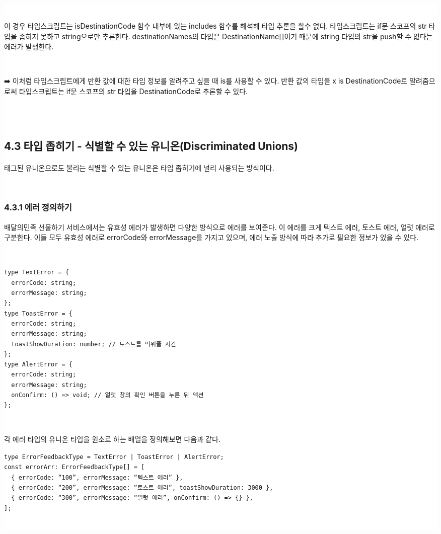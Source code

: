<br/>

이 경우 타입스크립트는 isDestinationCode 함수 내부에 있는 includes 함수를 해석해 타입 추론을 할수 없다. 타입스크립트는 if문 스코프의 str 타입을 좁히지 못하고 string으로만 추론한다. destinationNames의 타입은 DestinationName[]이기 때문에 string 타입의 str을 push할 수 없다는 에러가 발생한다.

<br/>

➡️ 이처럼 타입스크립트에게 반환 값에 대한 타입 정보를 알려주고 싶을 때 is를 사용할 수 있다. 반환 값의 타입을 x is DestinationCode로 알려줌으로써 타입스크립트는 if문 스코프의 str 타입을 DestinationCode로 추론할 수 있다.

<br/><br/>

## 4.3 타입 좁히기 - 식별할 수 있는 유니온(Discriminated Unions)

태그된 유니온으로도 불리는 식별할 수 있는 유니온은 타입 좁히기에 널리 사용되는 방식이다.

<br/>

### 4.3.1 에러 정의하기

배달의민족 선물하기 서비스에서는 유효성 에러가 발생하면 다양한 방식으로 에러를 보여준다. 이 에러를 크게 텍스트 에러, 토스트 에러, 얼럿 에러로 구분한다. 이들 모두 유효성 에러로 errorCode와 errorMessage를 가지고 있으며, 에러 노출 방식에 따라 추가로 필요한 정보가 있을 수 있다.

<br/>

```tsx
type TextError = {
  errorCode: string;
  errorMessage: string;
};
type ToastError = {
  errorCode: string;
  errorMessage: string;
  toastShowDuration: number; // 토스트를 띄워줄 시간
};
type AlertError = {
  errorCode: string;
  errorMessage: string;
  onConfirm: () => void; // 얼럿 창의 확인 버튼을 누른 뒤 액션
};
```

<br/>

각 에러 타입의 유니온 타입을 원소로 하는 배열을 정의해보면 다음과 같다.

```tsx
type ErrorFeedbackType = TextError | ToastError | AlertError;
const errorArr: ErrorFeedbackType[] = [
  { errorCode: “100”, errorMessage: “텍스트 에러” },
  { errorCode: “200”, errorMessage: “토스트 에러”, toastShowDuration: 3000 },
  { errorCode: “300”, errorMessage: “얼럿 에러”, onConfirm: () => {} },
];
```

<br/>
